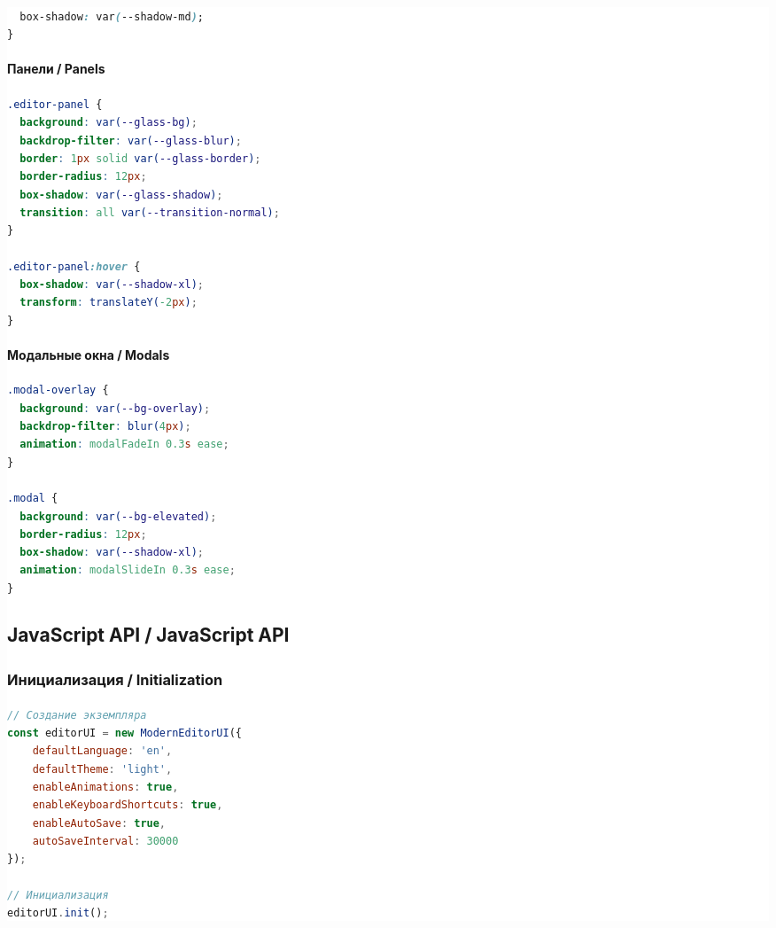 ```css
  box-shadow: var(--shadow-md);
}
```

#### Панели / Panels

```css
.editor-panel {
  background: var(--glass-bg);
  backdrop-filter: var(--glass-blur);
  border: 1px solid var(--glass-border);
  border-radius: 12px;
  box-shadow: var(--glass-shadow);
  transition: all var(--transition-normal);
}

.editor-panel:hover {
  box-shadow: var(--shadow-xl);
  transform: translateY(-2px);
}
```

#### Модальные окна / Modals

```css
.modal-overlay {
  background: var(--bg-overlay);
  backdrop-filter: blur(4px);
  animation: modalFadeIn 0.3s ease;
}

.modal {
  background: var(--bg-elevated);
  border-radius: 12px;
  box-shadow: var(--shadow-xl);
  animation: modalSlideIn 0.3s ease;
}
```

## JavaScript API / JavaScript API

### Инициализация / Initialization

```javascript
// Создание экземпляра
const editorUI = new ModernEditorUI({
    defaultLanguage: 'en',
    defaultTheme: 'light',
    enableAnimations: true,
    enableKeyboardShortcuts: true,
    enableAutoSave: true,
    autoSaveInterval: 30000
});

// Инициализация
editorUI.init();
```
